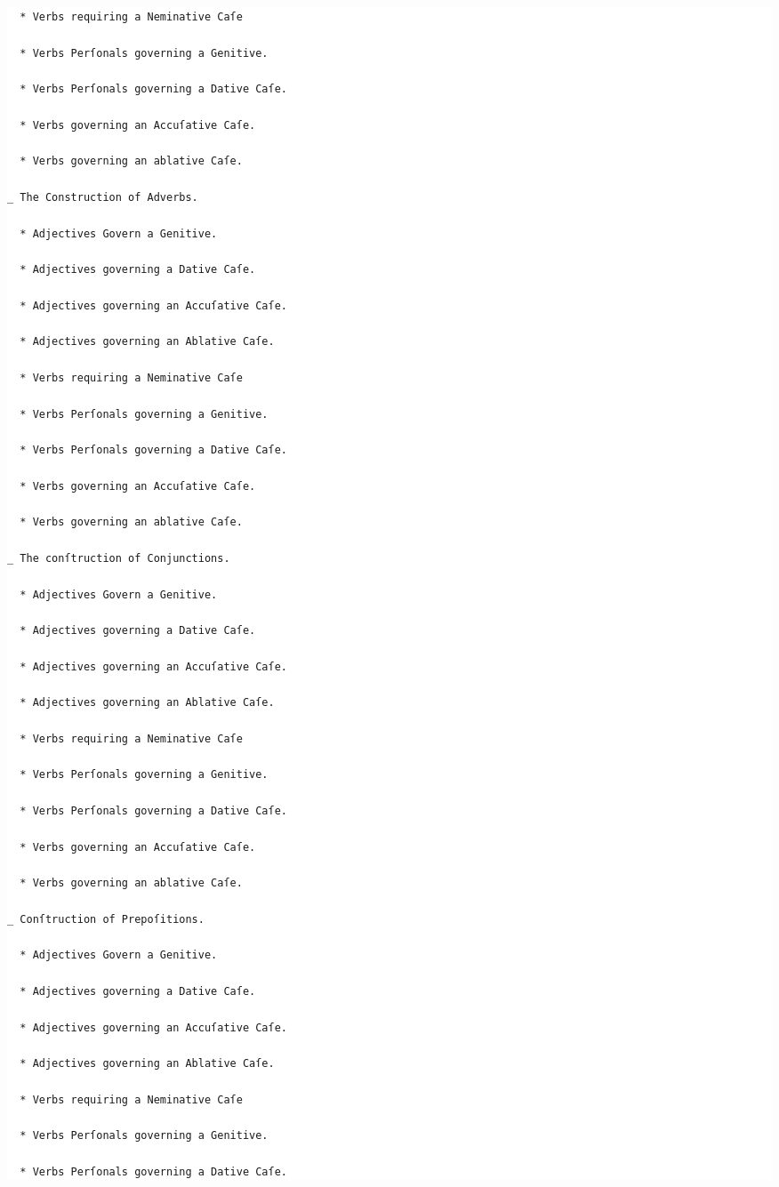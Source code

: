       * Verbs requiring a Neminative Caſe

      * Verbs Perſonals governing a Genitive.

      * Verbs Perſonals governing a Dative Caſe.

      * Verbs governing an Accuſative Caſe.

      * Verbs governing an ablative Caſe.

    _ The Construction of Adverbs.

      * Adjectives Govern a Genitive.

      * Adjectives governing a Dative Caſe.

      * Adjectives governing an Accuſative Caſe.

      * Adjectives governing an Ablative Caſe.

      * Verbs requiring a Neminative Caſe

      * Verbs Perſonals governing a Genitive.

      * Verbs Perſonals governing a Dative Caſe.

      * Verbs governing an Accuſative Caſe.

      * Verbs governing an ablative Caſe.

    _ The conſtruction of Conjunctions.

      * Adjectives Govern a Genitive.

      * Adjectives governing a Dative Caſe.

      * Adjectives governing an Accuſative Caſe.

      * Adjectives governing an Ablative Caſe.

      * Verbs requiring a Neminative Caſe

      * Verbs Perſonals governing a Genitive.

      * Verbs Perſonals governing a Dative Caſe.

      * Verbs governing an Accuſative Caſe.

      * Verbs governing an ablative Caſe.

    _ Conſtruction of Prepoſitions.

      * Adjectives Govern a Genitive.

      * Adjectives governing a Dative Caſe.

      * Adjectives governing an Accuſative Caſe.

      * Adjectives governing an Ablative Caſe.

      * Verbs requiring a Neminative Caſe

      * Verbs Perſonals governing a Genitive.

      * Verbs Perſonals governing a Dative Caſe.
